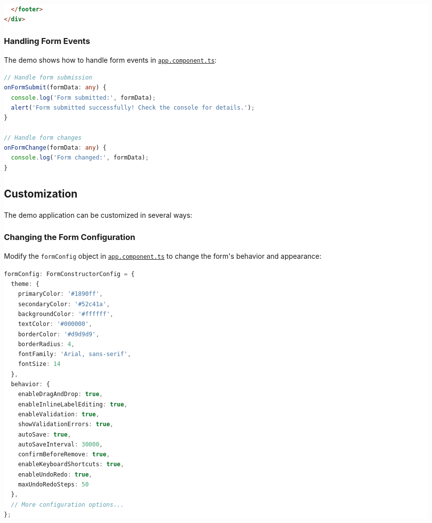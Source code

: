 ```html
  </footer>
</div>
```

### Handling Form Events

The demo shows how to handle form events in [`app.component.ts`](src/app/app.component.ts):

```typescript
// Handle form submission
onFormSubmit(formData: any) {
  console.log('Form submitted:', formData);
  alert('Form submitted successfully! Check the console for details.');
}

// Handle form changes
onFormChange(formData: any) {
  console.log('Form changed:', formData);
}
```

## Customization

The demo application can be customized in several ways:

### Changing the Form Configuration

Modify the `formConfig` object in [`app.component.ts`](src/app/app.component.ts) to change the form's behavior and appearance:

```typescript
formConfig: FormConstructorConfig = {
  theme: {
    primaryColor: '#1890ff',
    secondaryColor: '#52c41a',
    backgroundColor: '#ffffff',
    textColor: '#000000',
    borderColor: '#d9d9d9',
    borderRadius: 4,
    fontFamily: 'Arial, sans-serif',
    fontSize: 14
  },
  behavior: {
    enableDragAndDrop: true,
    enableInlineLabelEditing: true,
    enableValidation: true,
    showValidationErrors: true,
    autoSave: true,
    autoSaveInterval: 30000,
    confirmBeforeRemove: true,
    enableKeyboardShortcuts: true,
    enableUndoRedo: true,
    maxUndoRedoSteps: 50
  },
  // More configuration options...
};
```
